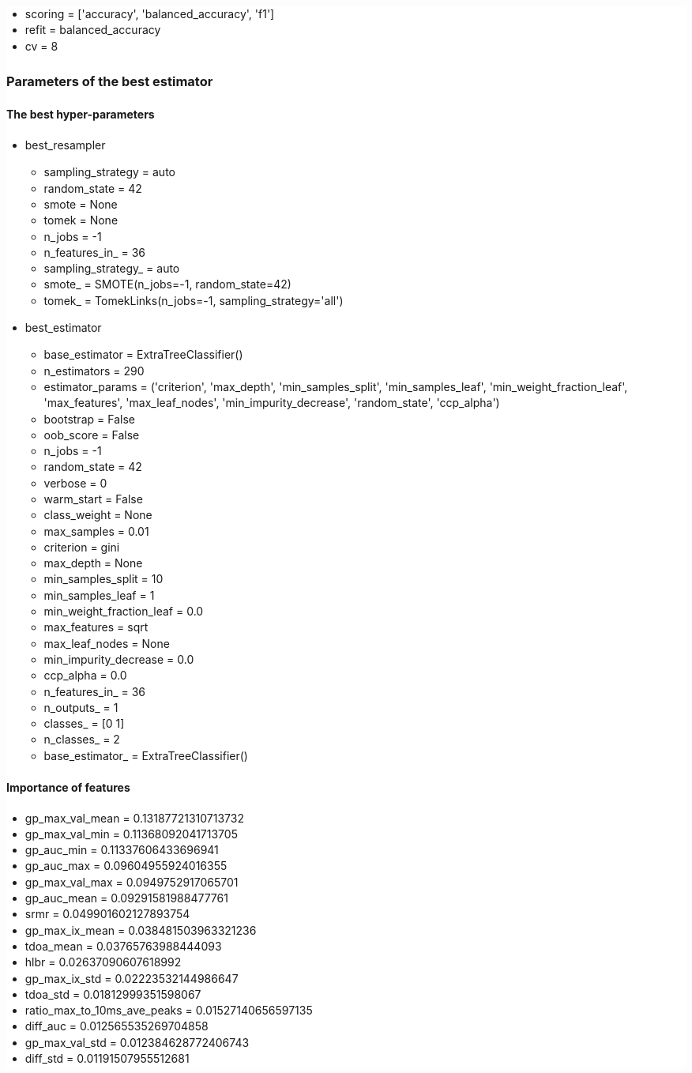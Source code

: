 - scoring = ['accuracy', 'balanced_accuracy', 'f1']
- refit = balanced_accuracy
- cv = 8

### Parameters of the best estimator
#### The best hyper-parameters
- best_resampler
	- sampling_strategy = auto
	- random_state = 42
	- smote = None
	- tomek = None
	- n_jobs = -1
	- n_features_in_ = 36
	- sampling_strategy_ = auto
	- smote_ = SMOTE(n_jobs=-1, random_state=42)
	- tomek_ = TomekLinks(n_jobs=-1, sampling_strategy='all')

- best_estimator
	- base_estimator = ExtraTreeClassifier()
	- n_estimators = 290
	- estimator_params = ('criterion', 'max_depth', 'min_samples_split', 'min_samples_leaf', 'min_weight_fraction_leaf', 'max_features', 'max_leaf_nodes', 'min_impurity_decrease', 'random_state', 'ccp_alpha')
	- bootstrap = False
	- oob_score = False
	- n_jobs = -1
	- random_state = 42
	- verbose = 0
	- warm_start = False
	- class_weight = None
	- max_samples = 0.01
	- criterion = gini
	- max_depth = None
	- min_samples_split = 10
	- min_samples_leaf = 1
	- min_weight_fraction_leaf = 0.0
	- max_features = sqrt
	- max_leaf_nodes = None
	- min_impurity_decrease = 0.0
	- ccp_alpha = 0.0
	- n_features_in_ = 36
	- n_outputs_ = 1
	- classes_ = [0 1]
	- n_classes_ = 2
	- base_estimator_ = ExtraTreeClassifier()

#### Importance of features
- gp_max_val_mean = 0.13187721310713732
- gp_max_val_min = 0.11368092041713705
- gp_auc_min = 0.11337606433696941
- gp_auc_max = 0.09604955924016355
- gp_max_val_max = 0.0949752917065701
- gp_auc_mean = 0.09291581988477761
- srmr = 0.049901602127893754
- gp_max_ix_mean = 0.038481503963321236
- tdoa_mean = 0.03765763988444093
- hlbr = 0.02637090607618992
- gp_max_ix_std = 0.02223532144986647
- tdoa_std = 0.01812999351598067
- ratio_max_to_10ms_ave_peaks = 0.01527140656597135
- diff_auc = 0.012565535269704858
- gp_max_val_std = 0.012384628772406743
- diff_std = 0.01191507955512681